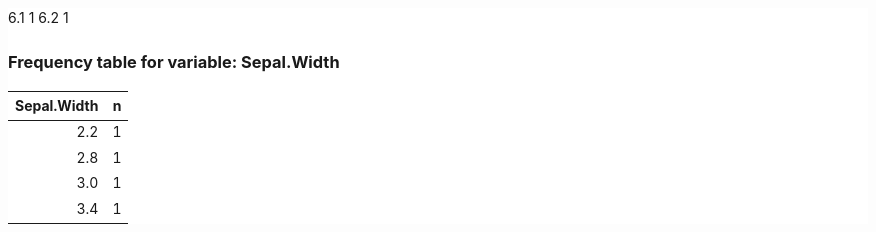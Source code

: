 <tr>
<td style="text-align:right;">
6.1
</td>
<td style="text-align:right;">
1
</td>
</tr>
<tr>
<td style="text-align:right;">
6.2
</td>
<td style="text-align:right;">
1
</td>
</tr>
</tbody>
</table>

### Frequency table for variable: Sepal.Width

<table>
<thead>
<tr>
<th style="text-align:right;">
Sepal.Width
</th>
<th style="text-align:right;">
n
</th>
</tr>
</thead>
<tbody>
<tr>
<td style="text-align:right;">
2.2
</td>
<td style="text-align:right;">
1
</td>
</tr>
<tr>
<td style="text-align:right;">
2.8
</td>
<td style="text-align:right;">
1
</td>
</tr>
<tr>
<td style="text-align:right;">
3.0
</td>
<td style="text-align:right;">
1
</td>
</tr>
<tr>
<td style="text-align:right;">
3.4
</td>
<td style="text-align:right;">
1
</td>